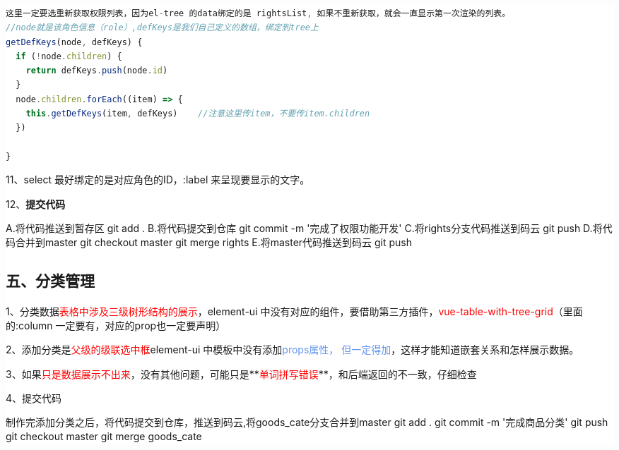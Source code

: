 ```js
这里一定要选重新获取权限列表，因为el-tree 的data绑定的是 rightsList, 如果不重新获取，就会一直显示第一次渲染的列表。
//node就是该角色信息（role）,defKeys是我们自己定义的数组，绑定到tree上
getDefKeys(node, defKeys) {
  if (!node.children) {
    return defKeys.push(node.id)
  }
  node.children.forEach((item) => {
    this.getDefKeys(item, defKeys)    //注意这里传item，不要传item.children
  })

}
```



11、select 最好绑定的是对应角色的ID，:label 来呈现要显示的文字。



12、**提交代码**

A.将代码推送到暂存区 git add .
B.将代码提交到仓库 git commit -m '完成了权限功能开发'
C.将rights分支代码推送到码云 git push
D.将代码合并到master 
    git checkout master
    git merge rights
E.将master代码推送到码云
    git push



## 五、分类管理

1、分类数据<font color='red'>表格中涉及三级树形结构的展示</font>，element-ui 中没有对应的组件，要借助第三方插件，<font color='red'>vue-table-with-tree-grid</font>（里面的:column 一定要有，对应的prop也一定要声明）



2、添加分类是<font color='red'>父级的级联选中框</font>element-ui 中模板中没有添加<font color='cornflowerblue'>props属性， 但一定得加</font>，这样才能知道嵌套关系和怎样展示数据。



3、如果<font color='red'>只是数据展示不出来</font>，没有其他问题，可能只是**<font color='red'>单词拼写错误</font>**，和后端返回的不一致，仔细检查



4、提交代码

制作完添加分类之后，将代码提交到仓库，推送到码云,将goods_cate分支合并到master
git add .
git commit -m '完成商品分类'
git push
git checkout master
git merge goods_cate


